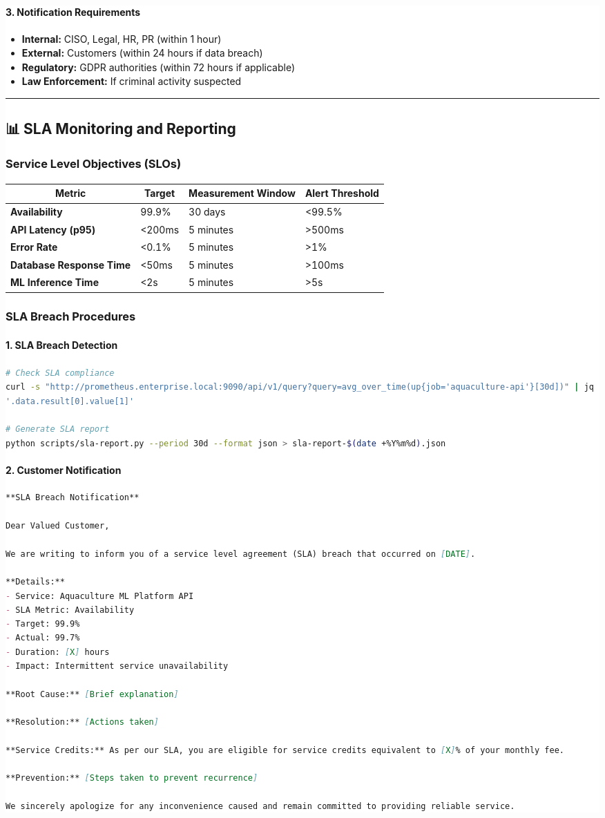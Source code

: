 #### 3. Notification Requirements
- **Internal:** CISO, Legal, HR, PR (within 1 hour)
- **External:** Customers (within 24 hours if data breach)
- **Regulatory:** GDPR authorities (within 72 hours if applicable)
- **Law Enforcement:** If criminal activity suspected

---

## 📊 SLA Monitoring and Reporting

### Service Level Objectives (SLOs)

| Metric | Target | Measurement Window | Alert Threshold |
|--------|--------|-------------------|-----------------|
| **Availability** | 99.9% | 30 days | <99.5% |
| **API Latency (p95)** | <200ms | 5 minutes | >500ms |
| **Error Rate** | <0.1% | 5 minutes | >1% |
| **Database Response Time** | <50ms | 5 minutes | >100ms |
| **ML Inference Time** | <2s | 5 minutes | >5s |

### SLA Breach Procedures

#### 1. SLA Breach Detection
```bash
# Check SLA compliance
curl -s "http://prometheus.enterprise.local:9090/api/v1/query?query=avg_over_time(up{job='aquaculture-api'}[30d])" | jq '.data.result[0].value[1]'

# Generate SLA report
python scripts/sla-report.py --period 30d --format json > sla-report-$(date +%Y%m%d).json
```

#### 2. Customer Notification
```markdown
**SLA Breach Notification**

Dear Valued Customer,

We are writing to inform you of a service level agreement (SLA) breach that occurred on [DATE].

**Details:**
- Service: Aquaculture ML Platform API
- SLA Metric: Availability
- Target: 99.9%
- Actual: 99.7%
- Duration: [X] hours
- Impact: Intermittent service unavailability

**Root Cause:** [Brief explanation]

**Resolution:** [Actions taken]

**Service Credits:** As per our SLA, you are eligible for service credits equivalent to [X]% of your monthly fee.

**Prevention:** [Steps taken to prevent recurrence]

We sincerely apologize for any inconvenience caused and remain committed to providing reliable service.

```